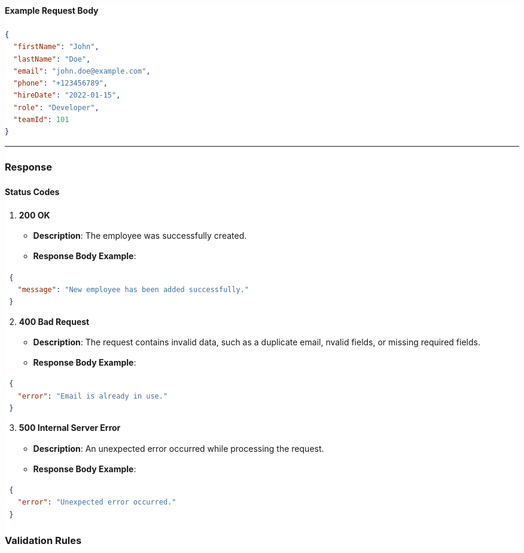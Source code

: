 #### Example Request Body

```json
{
  "firstName": "John",
  "lastName": "Doe",
  "email": "john.doe@example.com",
  "phone": "+123456789",
  "hireDate": "2022-01-15",
  "role": "Developer",
  "teamId": 101
}
```

---

### Response

#### Status Codes

1. **200 OK**
   
   - **Description**: The employee was successfully created.
   
   - **Response Body Example**:

```json
 {
   "message": "New employee has been added successfully."
 }
```

2. **400 Bad Request**
   
   - **Description**: The request contains invalid data, such as a duplicate email, nvalid fields, or missing required fields.
   
   - **Response Body Example**:

```json
 {
   "error": "Email is already in use."
 }
```

3. **500 Internal Server Error**
   
   - **Description**: An unexpected error occurred while processing the request.
   
   - **Response Body Example**:

```json
 {
   "error": "Unexpected error occurred."
 }
```

### Validation Rules
